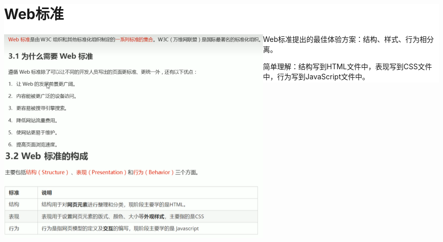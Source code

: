 

# Web标准

<img src="note1.assets/image-20230531094305502.png" alt="image-20230531094305502" style="zoom: 50%; float: left;" />

<img src="note1.assets/image-20230531094649586.png" alt="image-20230531094649586" style="zoom: 50%; float: left;" />

Web标准提出的最佳体验方案：结构、样式、行为相分离。

简单理解：结构写到HTML文件中，表现写到CSS文件中，行为写到JavaScript文件中。
